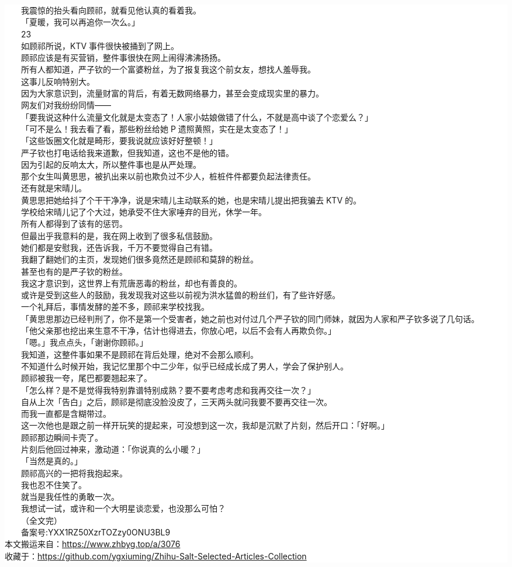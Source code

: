 &emsp;&emsp;我震惊的抬头看向顾祁，就看见他认真的看着我。  
&emsp;&emsp;「夏暖，我可以再追你一次么。」  
&emsp;&emsp;23  
&emsp;&emsp;如顾祁所说，KTV 事件很快被捅到了网上。  
&emsp;&emsp;顾祁应该是有买营销，整件事很快在网上闹得沸沸扬扬。  
&emsp;&emsp;所有人都知道，严子钦的一个富婆粉丝，为了报复我这个前女友，想找人羞辱我。  
&emsp;&emsp;这事儿反响特别大。  
&emsp;&emsp;因为大家意识到，流量财富的背后，有着无数网络暴力，甚至会变成现实里的暴力。  
&emsp;&emsp;网友们对我纷纷同情——  
&emsp;&emsp;「要我说这种什么流量文化就是太变态了！人家小姑娘做错了什么，不就是高中谈了个恋爱么？」  
&emsp;&emsp;「可不是么！我去看了看，那些粉丝给她 P 遗照黄照，实在是太变态了！」  
&emsp;&emsp;「这些饭圈文化就是畸形，要我说就应该好好整顿！」  
&emsp;&emsp;严子钦也打电话给我来道歉，但我知道，这也不是他的错。  
&emsp;&emsp;因为引起的反响太大，所以整件事也是从严处理。  
&emsp;&emsp;那个女生叫黄思思，被扒出来以前也欺负过不少人，桩桩件件都要负起法律责任。  
&emsp;&emsp;还有就是宋晴儿。  
&emsp;&emsp;黄思思把她给抖了个干干净净，说是宋晴儿主动联系的她，也是宋晴儿提出把我骗去 KTV 的。  
&emsp;&emsp;学校给宋晴儿记了个大过，她承受不住大家唾弃的目光，休学一年。  
&emsp;&emsp;所有人都得到了该有的惩罚。  
&emsp;&emsp;但最出乎我意料的是，我在网上收到了很多私信鼓励。  
&emsp;&emsp;她们都是安慰我，还告诉我，千万不要觉得自己有错。  
&emsp;&emsp;我翻了翻她们的主页，发现她们很多竟然还是顾祁和莫辞的粉丝。  
&emsp;&emsp;甚至也有的是严子钦的粉丝。  
&emsp;&emsp;我这才意识到，这世界上有荒唐恶毒的粉丝，却也有善良的。  
&emsp;&emsp;或许是受到这些人的鼓励，我发现我对这些以前视为洪水猛兽的粉丝们，有了些许好感。  
&emsp;&emsp;一个礼拜后，事情发酵的差不多，顾祁来学校找我。  
&emsp;&emsp;「黄思思那边已经判刑了，你不是第一个受害者，她之前也对付过几个严子钦的同门师妹，就因为人家和严子钦多说了几句话。  
&emsp;&emsp;「他父亲那也挖出来生意不干净，估计也得进去，你放心吧，以后不会有人再欺负你。」  
&emsp;&emsp;「嗯。」我点点头，「谢谢你顾祁。」  
&emsp;&emsp;我知道，这整件事如果不是顾祁在背后处理，绝对不会那么顺利。  
&emsp;&emsp;不知道什么时候开始，我记忆里那个中二少年，似乎已经成长成了男人，学会了保护别人。  
&emsp;&emsp;顾祁被我一夸，尾巴都要翘起来了。  
&emsp;&emsp;「怎么样？是不是觉得我特别靠谱特别成熟？要不要考虑考虑和我再交往一次？」  
&emsp;&emsp;自从上次「告白」之后，顾祁是彻底没脸没皮了，三天两头就问我要不要再交往一次。  
&emsp;&emsp;而我一直都是含糊带过。  
&emsp;&emsp;这一次他也是跟之前一样开玩笑的提起来，可没想到这一次，我却是沉默了片刻，然后开口：「好啊。」  
&emsp;&emsp;顾祁那边瞬间卡壳了。  
&emsp;&emsp;片刻后他回过神来，激动道：「你说真的么小暖？」  
&emsp;&emsp;「当然是真的。」  
&emsp;&emsp;顾祁高兴的一把将我抱起来。  
&emsp;&emsp;我也忍不住笑了。  
&emsp;&emsp;就当是我任性的勇敢一次。  
&emsp;&emsp;我想试一试，或许和一个大明星谈恋爱，也没那么可怕？  
&emsp;&emsp;（全文完）  
&emsp;&emsp;备案号:YXX1RZ50XzrTOZzy0ONU3BL9  
本文搬运来自：https://www.zhbyg.top/a/3076  
 收藏于：https://github.com/ygxiuming/Zhihu-Salt-Selected-Articles-Collection